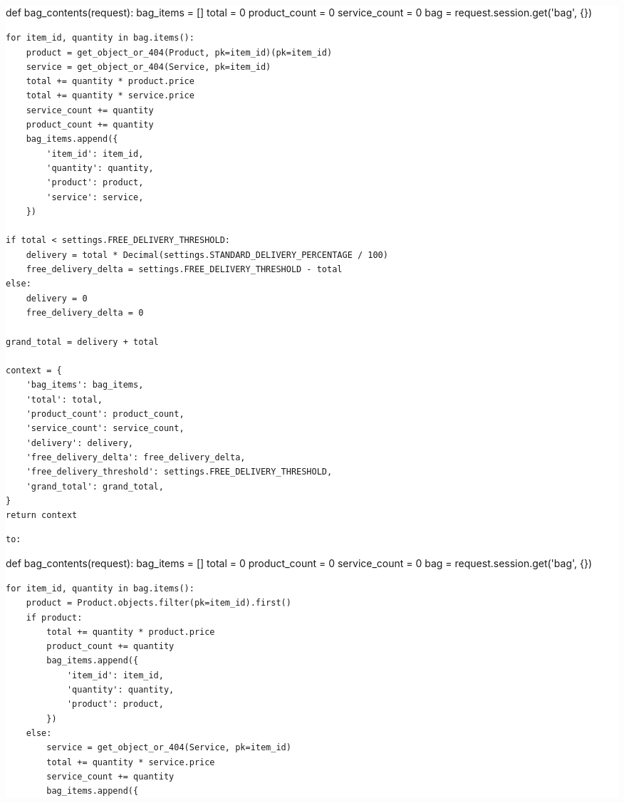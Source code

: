 def bag_contents(request):
    bag_items = []
    total = 0
    product_count = 0
    service_count = 0
    bag = request.session.get('bag', {})

    for item_id, quantity in bag.items():
        product = get_object_or_404(Product, pk=item_id)(pk=item_id)
        service = get_object_or_404(Service, pk=item_id)
        total += quantity * product.price
        total += quantity * service.price
        service_count += quantity
        product_count += quantity
        bag_items.append({
            'item_id': item_id,
            'quantity': quantity,
            'product': product,
            'service': service,
        })

    if total < settings.FREE_DELIVERY_THRESHOLD:
        delivery = total * Decimal(settings.STANDARD_DELIVERY_PERCENTAGE / 100)
        free_delivery_delta = settings.FREE_DELIVERY_THRESHOLD - total
    else:
        delivery = 0
        free_delivery_delta = 0

    grand_total = delivery + total

    context = {
        'bag_items': bag_items,
        'total': total,
        'product_count': product_count,
        'service_count': service_count,
        'delivery': delivery,
        'free_delivery_delta': free_delivery_delta,
        'free_delivery_threshold': settings.FREE_DELIVERY_THRESHOLD,
        'grand_total': grand_total,
    }
    return context

```
to: 
```
def bag_contents(request):
    bag_items = []
    total = 0
    product_count = 0
    service_count = 0
    bag = request.session.get('bag', {})

    for item_id, quantity in bag.items():
        product = Product.objects.filter(pk=item_id).first()
        if product:
            total += quantity * product.price
            product_count += quantity
            bag_items.append({
                'item_id': item_id,
                'quantity': quantity,
                'product': product,
            })
        else:
            service = get_object_or_404(Service, pk=item_id)
            total += quantity * service.price
            service_count += quantity
            bag_items.append({